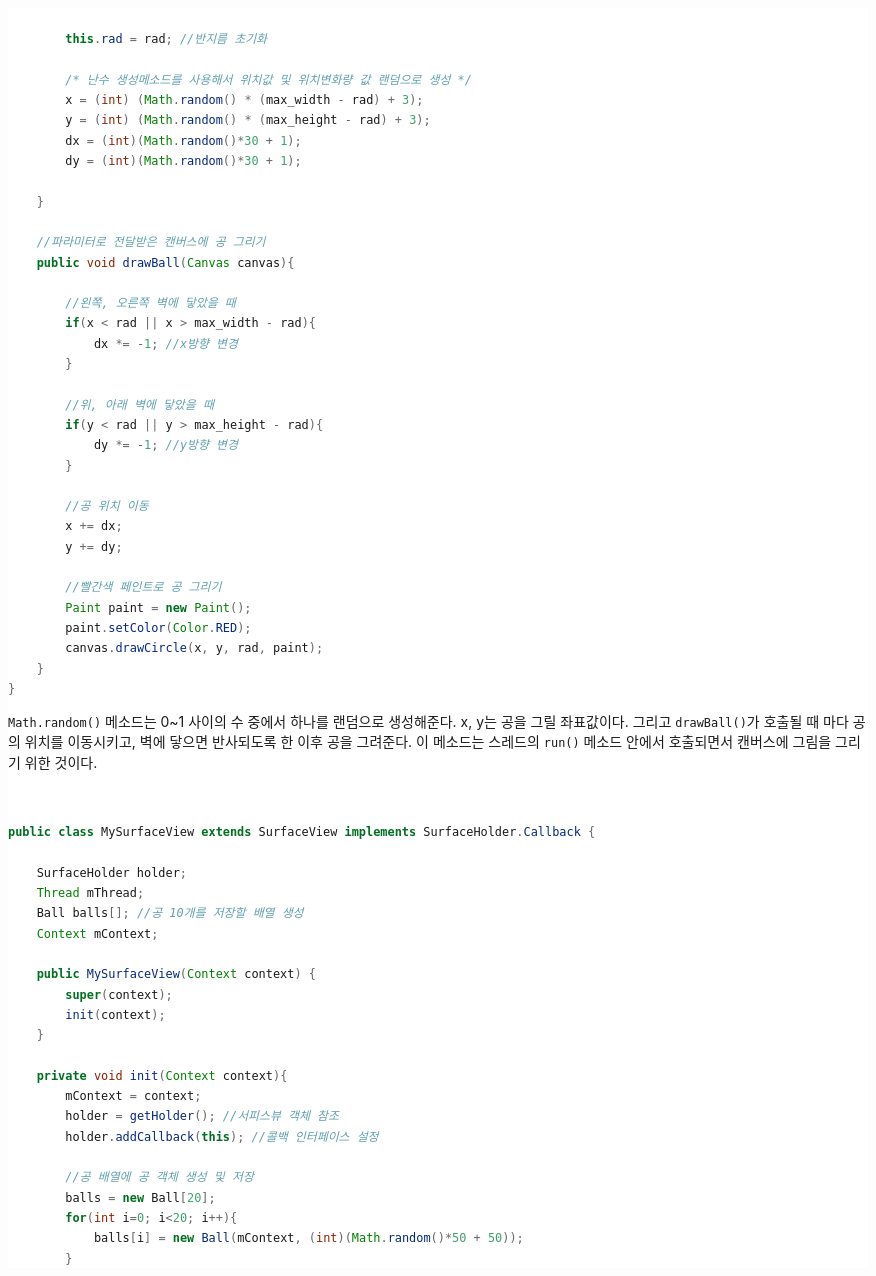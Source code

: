 ~~~ java

        this.rad = rad; //반지름 초기화

        /* 난수 생성메소드를 사용해서 위치값 및 위치변화량 값 랜덤으로 생성 */
        x = (int) (Math.random() * (max_width - rad) + 3);
        y = (int) (Math.random() * (max_height - rad) + 3);
        dx = (int)(Math.random()*30 + 1);
        dy = (int)(Math.random()*30 + 1);

    }

    //파라미터로 전달받은 캔버스에 공 그리기
    public void drawBall(Canvas canvas){

        //왼쪽, 오른쪽 벽에 닿았을 때
        if(x < rad || x > max_width - rad){
            dx *= -1; //x방향 변경
        }

        //위, 아래 벽에 닿았을 때
        if(y < rad || y > max_height - rad){
            dy *= -1; //y방향 변경
        }

        //공 위치 이동
        x += dx;
        y += dy;

        //빨간색 페인트로 공 그리기
        Paint paint = new Paint();
        paint.setColor(Color.RED);
        canvas.drawCircle(x, y, rad, paint);
    }
}
~~~

`Math.random()` 메소드는 0~1 사이의 수 중에서 하나를 랜덤으로 생성해준다. x, y는 공을 그릴 좌표값이다. 그리고 `drawBall()`가 호출될 때 마다 공의 위치를 이동시키고, 벽에 닿으면 반사되도록 한 이후 공을 그려준다. 이 메소드는 스레드의 `run()` 메소드 안에서 호출되면서 캔버스에 그림을 그리기 위한 것이다.

<br>

~~~ java
public class MySurfaceView extends SurfaceView implements SurfaceHolder.Callback {

    SurfaceHolder holder;
    Thread mThread;
    Ball balls[]; //공 10개를 저장할 배열 생성
    Context mContext;

    public MySurfaceView(Context context) {
        super(context);
        init(context);
    }

    private void init(Context context){
        mContext = context;
        holder = getHolder(); //서피스뷰 객체 참조
        holder.addCallback(this); //콜백 인터페이스 설정

        //공 배열에 공 객체 생성 및 저장
        balls = new Ball[20];
        for(int i=0; i<20; i++){
            balls[i] = new Ball(mContext, (int)(Math.random()*50 + 50));
        }
~~~